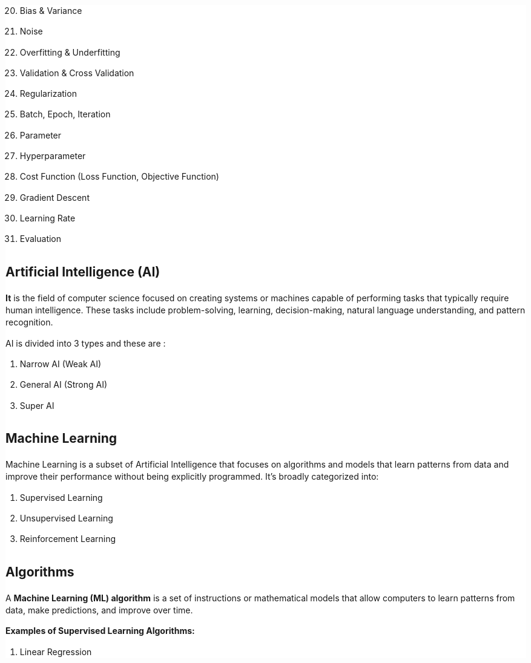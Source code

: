 20. Bias & Variance
    
21. Noise
    
22. Overfitting & Underfitting
    
23. Validation & Cross Validation
    
24. Regularization
    
25. Batch, Epoch, Iteration
    
26. Parameter
    
27. Hyperparameter
    
28. Cost Function (Loss Function, Objective Function)
    
29. Gradient Descent
    
30. Learning Rate
    
31. Evaluation
    

## **Artificial Intelligence (AI)**

**It** is the field of computer science focused on creating systems or machines capable of performing tasks that typically require human intelligence. These tasks include problem-solving, learning, decision-making, natural language understanding, and pattern recognition.

AI is divided into 3 types and these are :

1. Narrow AI (Weak AI)
    
2. General AI (Strong AI)
    
3. Super AI
    

## Machine Learning

Machine Learning is a subset of Artificial Intelligence that focuses on algorithms and models that learn patterns from data and improve their performance without being explicitly programmed. It’s broadly categorized into:

1. Supervised Learning
    
2. Unsupervised Learning
    
3. Reinforcement Learning
    

## Algorithms

A **Machine Learning (ML) algorithm** is a set of instructions or mathematical models that allow computers to learn patterns from data, make predictions, and improve over time.

**Examples of Supervised Learning Algorithms:**

1. Linear Regression
    